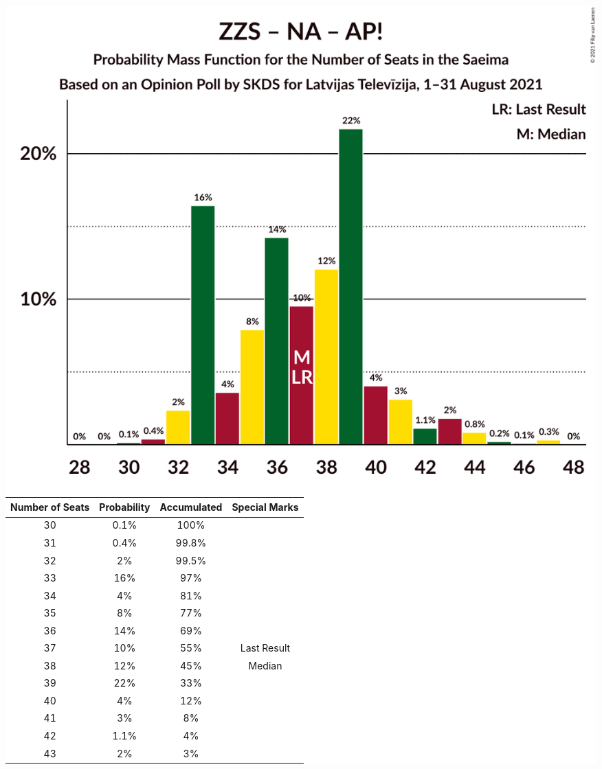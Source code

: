 ![Graph with seats probability mass function not yet produced](2021-08-31-SKDS-coalitions-seats-pmf-zzs–na–ap.png "Seats Probability Mass Function")

| Number of Seats | Probability | Accumulated | Special Marks |
|:---------------:|:-----------:|:-----------:|:-------------:|
| 30 | 0.1% | 100% |  |
| 31 | 0.4% | 99.8% |  |
| 32 | 2% | 99.5% |  |
| 33 | 16% | 97% |  |
| 34 | 4% | 81% |  |
| 35 | 8% | 77% |  |
| 36 | 14% | 69% |  |
| 37 | 10% | 55% | Last Result |
| 38 | 12% | 45% | Median |
| 39 | 22% | 33% |  |
| 40 | 4% | 12% |  |
| 41 | 3% | 8% |  |
| 42 | 1.1% | 4% |  |
| 43 | 2% | 3% |  |